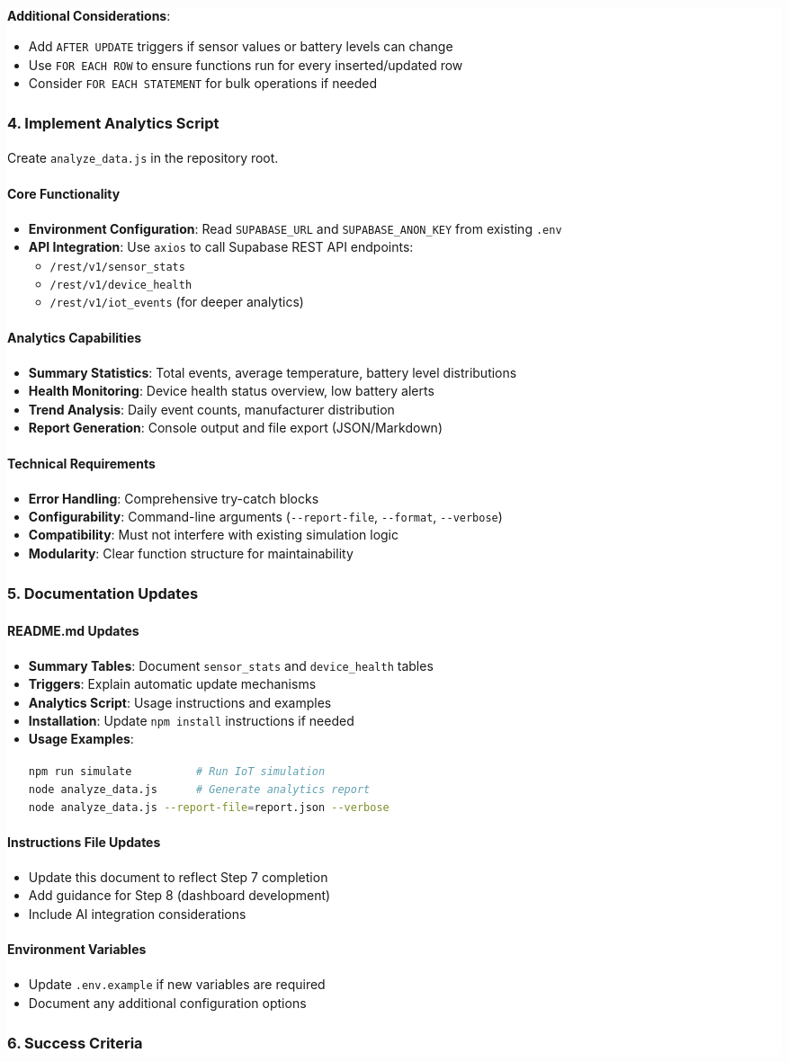 **Additional Considerations**:
- Add `AFTER UPDATE` triggers if sensor values or battery levels can change
- Use `FOR EACH ROW` to ensure functions run for every inserted/updated row
- Consider `FOR EACH STATEMENT` for bulk operations if needed

### 4. Implement Analytics Script

Create `analyze_data.js` in the repository root.

#### Core Functionality
- **Environment Configuration**: Read `SUPABASE_URL` and `SUPABASE_ANON_KEY` from existing `.env`
- **API Integration**: Use `axios` to call Supabase REST API endpoints:
  - `/rest/v1/sensor_stats`
  - `/rest/v1/device_health`
  - `/rest/v1/iot_events` (for deeper analytics)

#### Analytics Capabilities
- **Summary Statistics**: Total events, average temperature, battery level distributions
- **Health Monitoring**: Device health status overview, low battery alerts
- **Trend Analysis**: Daily event counts, manufacturer distribution
- **Report Generation**: Console output and file export (JSON/Markdown)

#### Technical Requirements
- **Error Handling**: Comprehensive try-catch blocks
- **Configurability**: Command-line arguments (`--report-file`, `--format`, `--verbose`)
- **Compatibility**: Must not interfere with existing simulation logic
- **Modularity**: Clear function structure for maintainability

### 5. Documentation Updates

#### README.md Updates
- **Summary Tables**: Document `sensor_stats` and `device_health` tables
- **Triggers**: Explain automatic update mechanisms
- **Analytics Script**: Usage instructions and examples
- **Installation**: Update `npm install` instructions if needed
- **Usage Examples**:
  ```bash
  npm run simulate          # Run IoT simulation
  node analyze_data.js      # Generate analytics report
  node analyze_data.js --report-file=report.json --verbose
  ```

#### Instructions File Updates
- Update this document to reflect Step 7 completion
- Add guidance for Step 8 (dashboard development)
- Include AI integration considerations

#### Environment Variables
- Update `.env.example` if new variables are required
- Document any additional configuration options

### 6. Success Criteria
